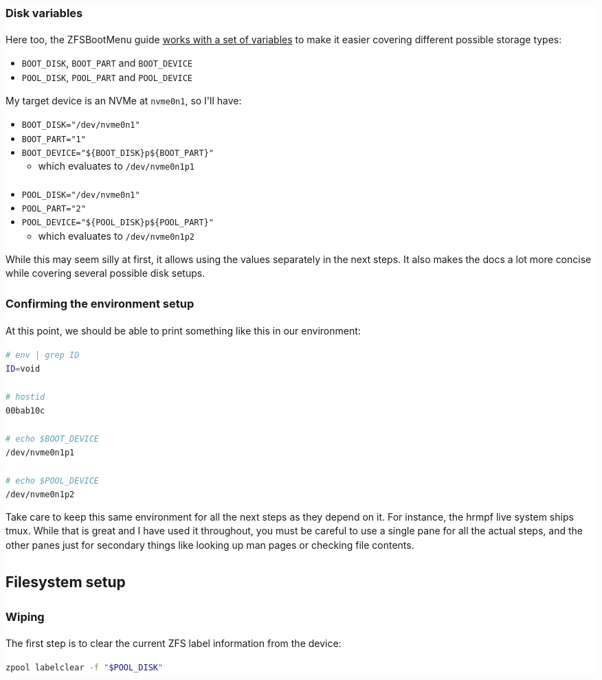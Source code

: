 ### Disk variables

Here too, the ZFSBootMenu guide [works with a set of variables](https://docs.zfsbootmenu.org/en/latest/guides/void-linux/uefi.html#define-disk-variables) to make it easier covering different possible storage types:

- `BOOT_DISK`, `BOOT_PART` and `BOOT_DEVICE`
- `POOL_DISK`, `POOL_PART` and `POOL_DEVICE`

My target device is an NVMe at `nvme0n1`, so I'll have:

- `BOOT_DISK="/dev/nvme0n1"`
- `BOOT_PART="1"`
- `BOOT_DEVICE="${BOOT_DISK}p${BOOT_PART}"`
  - which evaluates to `/dev/nvme0n1p1`
<br/><br/>
- `POOL_DISK="/dev/nvme0n1"`
- `POOL_PART="2"`
- `POOL_DEVICE="${POOL_DISK}p${POOL_PART}"`
  - which evaluates to `/dev/nvme0n1p2`

While this may seem silly at first, it allows using the values separately in the next steps. It also makes the docs a lot more concise while covering several possible disk setups.

### Confirming the environment setup

At this point, we should be able to print something like this in our environment:

```sh
# env | grep ID
ID=void

# hostid
00bab10c

# echo $BOOT_DEVICE
/dev/nvme0n1p1

# echo $POOL_DEVICE
/dev/nvme0n1p2
```

Take care to keep this same environment for all the next steps as they depend on it. For instance, the hrmpf live system ships tmux. While that is great  and I have used it throughout, you must be careful to use a single pane for all the actual steps, and the other panes just for secondary things like looking up man pages or checking file contents.

## Filesystem setup

### Wiping

The first step is to clear the current ZFS label information from the device:

```sh
zpool labelclear -f "$POOL_DISK"
```
